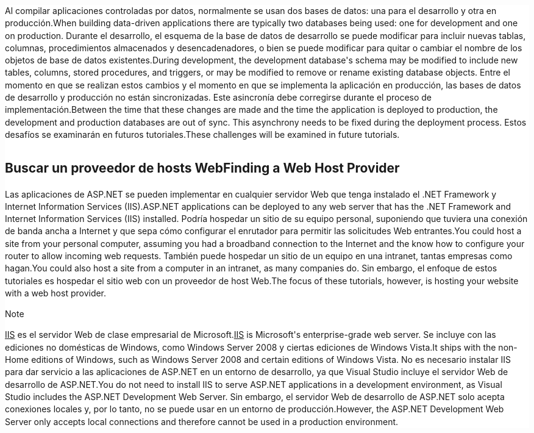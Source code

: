 <span data-ttu-id="1beb0-149">Al compilar aplicaciones controladas por datos, normalmente se usan dos bases de datos: una para el desarrollo y otra en producción.</span><span class="sxs-lookup"><span data-stu-id="1beb0-149">When building data-driven applications there are typically two databases being used: one for development and one on production.</span></span> <span data-ttu-id="1beb0-150">Durante el desarrollo, el esquema de la base de datos de desarrollo se puede modificar para incluir nuevas tablas, columnas, procedimientos almacenados y desencadenadores, o bien se puede modificar para quitar o cambiar el nombre de los objetos de base de datos existentes.</span><span class="sxs-lookup"><span data-stu-id="1beb0-150">During development, the development database's schema may be modified to include new tables, columns, stored procedures, and triggers, or may be modified to remove or rename existing database objects.</span></span> <span data-ttu-id="1beb0-151">Entre el momento en que se realizan estos cambios y el momento en que se implementa la aplicación en producción, las bases de datos de desarrollo y producción no están sincronizadas. Este asincronía debe corregirse durante el proceso de implementación.</span><span class="sxs-lookup"><span data-stu-id="1beb0-151">Between the time that these changes are made and the time the application is deployed to production, the development and production databases are out of sync. This asynchrony needs to be fixed during the deployment process.</span></span> <span data-ttu-id="1beb0-152">Estos desafíos se examinarán en futuros tutoriales.</span><span class="sxs-lookup"><span data-stu-id="1beb0-152">These challenges will be examined in future tutorials.</span></span>

## <a name="finding-a-web-host-provider"></a><span data-ttu-id="1beb0-153">Buscar un proveedor de hosts Web</span><span class="sxs-lookup"><span data-stu-id="1beb0-153">Finding a Web Host Provider</span></span>

<span data-ttu-id="1beb0-154">Las aplicaciones de ASP.NET se pueden implementar en cualquier servidor Web que tenga instalado el .NET Framework y Internet Information Services (IIS).</span><span class="sxs-lookup"><span data-stu-id="1beb0-154">ASP.NET applications can be deployed to any web server that has the .NET Framework and Internet Information Services (IIS) installed.</span></span> <span data-ttu-id="1beb0-155">Podría hospedar un sitio de su equipo personal, suponiendo que tuviera una conexión de banda ancha a Internet y que sepa cómo configurar el enrutador para permitir las solicitudes Web entrantes.</span><span class="sxs-lookup"><span data-stu-id="1beb0-155">You could host a site from your personal computer, assuming you had a broadband connection to the Internet and the know how to configure your router to allow incoming web requests.</span></span> <span data-ttu-id="1beb0-156">También puede hospedar un sitio de un equipo en una intranet, tantas empresas como hagan.</span><span class="sxs-lookup"><span data-stu-id="1beb0-156">You could also host a site from a computer in an intranet, as many companies do.</span></span> <span data-ttu-id="1beb0-157">Sin embargo, el enfoque de estos tutoriales es hospedar el sitio web con un proveedor de host Web.</span><span class="sxs-lookup"><span data-stu-id="1beb0-157">The focus of these tutorials, however, is hosting your website with a web host provider.</span></span>

> [!NOTE]
> <span data-ttu-id="1beb0-158">[IIS](https://www.iis.net/) es el servidor Web de clase empresarial de Microsoft.</span><span class="sxs-lookup"><span data-stu-id="1beb0-158">[IIS](https://www.iis.net/) is Microsoft's enterprise-grade web server.</span></span> <span data-ttu-id="1beb0-159">Se incluye con las ediciones no domésticas de Windows, como Windows Server 2008 y ciertas ediciones de Windows Vista.</span><span class="sxs-lookup"><span data-stu-id="1beb0-159">It ships with the non-Home editions of Windows, such as Windows Server 2008 and certain editions of Windows Vista.</span></span> <span data-ttu-id="1beb0-160">No es necesario instalar IIS para dar servicio a las aplicaciones de ASP.NET en un entorno de desarrollo, ya que Visual Studio incluye el servidor Web de desarrollo de ASP.NET.</span><span class="sxs-lookup"><span data-stu-id="1beb0-160">You do not need to install IIS to serve ASP.NET applications in a development environment, as Visual Studio includes the ASP.NET Development Web Server.</span></span> <span data-ttu-id="1beb0-161">Sin embargo, el servidor Web de desarrollo de ASP.NET solo acepta conexiones locales y, por lo tanto, no se puede usar en un entorno de producción.</span><span class="sxs-lookup"><span data-stu-id="1beb0-161">However, the ASP.NET Development Web Server only accepts local connections and therefore cannot be used in a production environment.</span></span>
